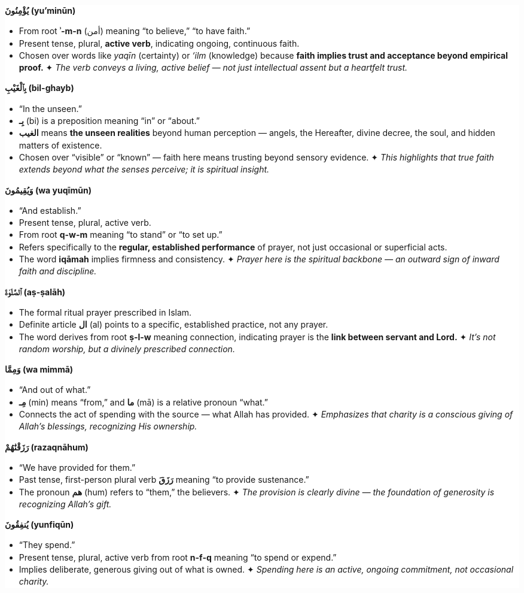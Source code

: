 **يُؤْمِنُونَ (yu’minūn)**

* From root **ʾ-m-n** (أمن) meaning “to believe,” “to have faith.”
* Present tense, plural, **active verb**, indicating ongoing, continuous faith.
* Chosen over words like *yaqīn* (certainty) or *‘ilm* (knowledge) because **faith implies trust and acceptance beyond empirical proof.**
  ✦ *The verb conveys a living, active belief — not just intellectual assent but a heartfelt trust.*

**بِٱلْغَيْبِ (bil-ghayb)**

* “In the unseen.”
* **بِـ** (bi) is a preposition meaning “in” or “about.”
* **الغيب** means **the unseen realities** beyond human perception — angels, the Hereafter, divine decree, the soul, and hidden matters of existence.
* Chosen over “visible” or “known” — faith here means trusting beyond sensory evidence.
  ✦ *This highlights that true faith extends beyond what the senses perceive; it is spiritual insight.*

**وَيُقِيمُونَ (wa yuqīmūn)**

* “And establish.”
* Present tense, plural, active verb.
* From root **q-w-m** meaning “to stand” or “to set up.”
* Refers specifically to the **regular, established performance** of prayer, not just occasional or superficial acts.
* The word **iqāmah** implies firmness and consistency.
  ✦ *Prayer here is the spiritual backbone — an outward sign of inward faith and discipline.*

**ٱلصَّلَوٰةَ (aṣ-ṣalāh)**

* The formal ritual prayer prescribed in Islam.
* Definite article **ال** (al) points to a specific, established practice, not any prayer.
* The word derives from root **ṣ-l-w** meaning connection, indicating prayer is the **link between servant and Lord.**
  ✦ *It’s not random worship, but a divinely prescribed connection.*

**وَمِمَّا (wa mimmā)**

* “And out of what.”
* **مِـ** (min) means “from,” and **ما** (mā) is a relative pronoun “what.”
* Connects the act of spending with the source — what Allah has provided.
  ✦ *Emphasizes that charity is a conscious giving of Allah’s blessings, recognizing His ownership.*

**رَزَقْنَٰهُمْ (razaqnāhum)**

* “We have provided for them.”
* Past tense, first-person plural verb **رَزَقَ** meaning “to provide sustenance.”
* The pronoun **هم** (hum) refers to “them,” the believers.
  ✦ *The provision is clearly divine — the foundation of generosity is recognizing Allah’s gift.*

**يُنفِقُونَ (yunfiqūn)**

* “They spend.”
* Present tense, plural, active verb from root **n-f-q** meaning “to spend or expend.”
* Implies deliberate, generous giving out of what is owned.
  ✦ *Spending here is an active, ongoing commitment, not occasional charity.*
